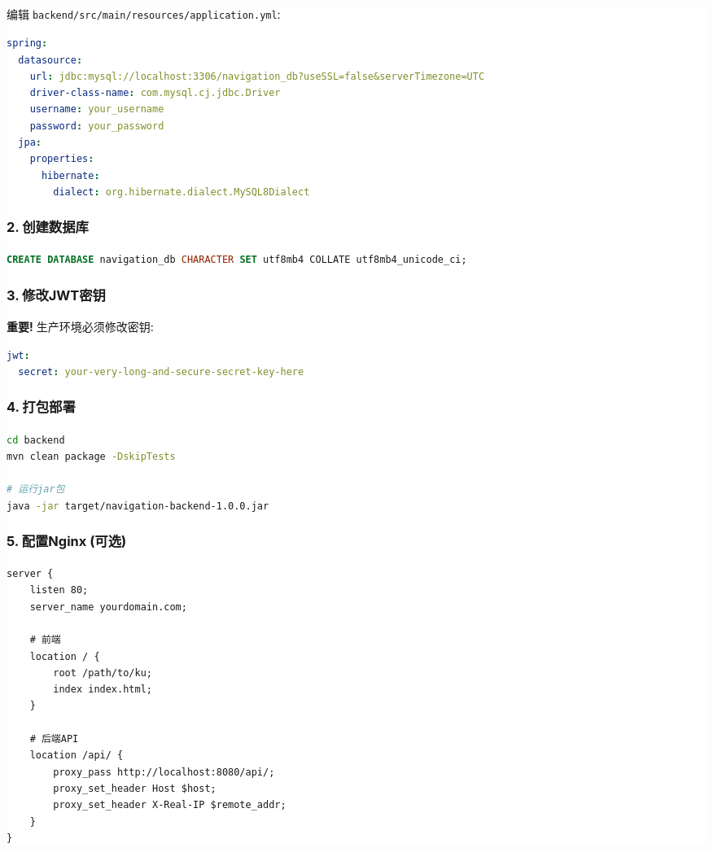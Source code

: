 编辑 `backend/src/main/resources/application.yml`:

```yaml
spring:
  datasource:
    url: jdbc:mysql://localhost:3306/navigation_db?useSSL=false&serverTimezone=UTC
    driver-class-name: com.mysql.cj.jdbc.Driver
    username: your_username
    password: your_password
  jpa:
    properties:
      hibernate:
        dialect: org.hibernate.dialect.MySQL8Dialect
```

### 2. 创建数据库

```sql
CREATE DATABASE navigation_db CHARACTER SET utf8mb4 COLLATE utf8mb4_unicode_ci;
```

### 3. 修改JWT密钥

**重要!** 生产环境必须修改密钥:
```yaml
jwt:
  secret: your-very-long-and-secure-secret-key-here
```

### 4. 打包部署

```bash
cd backend
mvn clean package -DskipTests

# 运行jar包
java -jar target/navigation-backend-1.0.0.jar
```

### 5. 配置Nginx (可选)

```nginx
server {
    listen 80;
    server_name yourdomain.com;

    # 前端
    location / {
        root /path/to/ku;
        index index.html;
    }

    # 后端API
    location /api/ {
        proxy_pass http://localhost:8080/api/;
        proxy_set_header Host $host;
        proxy_set_header X-Real-IP $remote_addr;
    }
}
```
